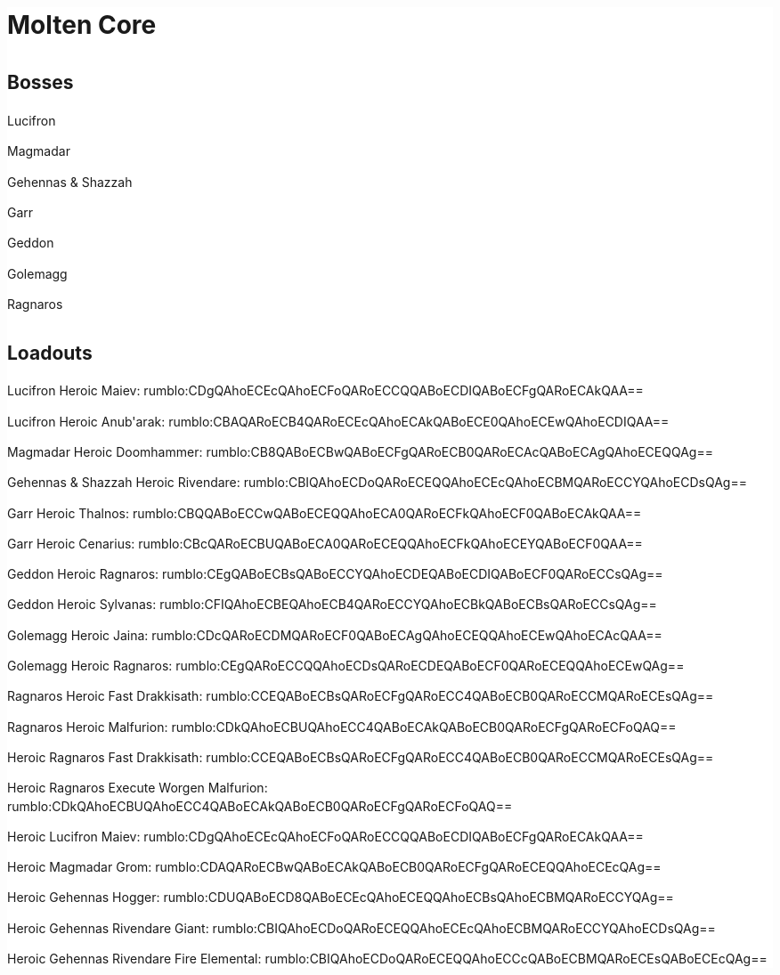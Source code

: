 # Molten Core

## Bosses

Lucifron

Magmadar

Gehennas & Shazzah

Garr

Geddon

Golemagg

Ragnaros

## Loadouts

Lucifron Heroic Maiev: rumblo:CDgQAhoECEcQAhoECFoQARoECCQQABoECDIQABoECFgQARoECAkQAA==

Lucifron Heroic Anub'arak: rumblo:CBAQARoECB4QARoECEcQAhoECAkQABoECE0QAhoECEwQAhoECDIQAA==

Magmadar Heroic Doomhammer: rumblo:CB8QABoECBwQABoECFgQARoECB0QARoECAcQABoECAgQAhoECEQQAg==

Gehennas & Shazzah Heroic Rivendare: rumblo:CBIQAhoECDoQARoECEQQAhoECEcQAhoECBMQARoECCYQAhoECDsQAg==

Garr Heroic Thalnos: rumblo:CBQQABoECCwQABoECEQQAhoECA0QARoECFkQAhoECF0QABoECAkQAA==

Garr Heroic Cenarius: rumblo:CBcQARoECBUQABoECA0QARoECEQQAhoECFkQAhoECEYQABoECF0QAA==

Geddon Heroic Ragnaros: rumblo:CEgQABoECBsQABoECCYQAhoECDEQABoECDIQABoECF0QARoECCsQAg==

Geddon Heroic Sylvanas: rumblo:CFIQAhoECBEQAhoECB4QARoECCYQAhoECBkQABoECBsQARoECCsQAg==

Golemagg Heroic Jaina: rumblo:CDcQARoECDMQARoECF0QABoECAgQAhoECEQQAhoECEwQAhoECAcQAA==

Golemagg Heroic Ragnaros: rumblo:CEgQARoECCQQAhoECDsQARoECDEQABoECF0QARoECEQQAhoECEwQAg==

Ragnaros Heroic Fast Drakkisath: rumblo:CCEQABoECBsQARoECFgQARoECC4QABoECB0QARoECCMQARoECEsQAg==

Ragnaros Heroic Malfurion: rumblo:CDkQAhoECBUQAhoECC4QABoECAkQABoECB0QARoECFgQARoECFoQAQ==

Heroic Ragnaros Fast Drakkisath: rumblo:CCEQABoECBsQARoECFgQARoECC4QABoECB0QARoECCMQARoECEsQAg==

Heroic Ragnaros Execute Worgen Malfurion: rumblo:CDkQAhoECBUQAhoECC4QABoECAkQABoECB0QARoECFgQARoECFoQAQ==

Heroic Lucifron Maiev: rumblo:CDgQAhoECEcQAhoECFoQARoECCQQABoECDIQABoECFgQARoECAkQAA==

Heroic Magmadar Grom: rumblo:CDAQARoECBwQABoECAkQABoECB0QARoECFgQARoECEQQAhoECEcQAg==

Heroic Gehennas Hogger: rumblo:CDUQABoECD8QABoECEcQAhoECEQQAhoECBsQAhoECBMQARoECCYQAg==

Heroic Gehennas Rivendare Giant: rumblo:CBIQAhoECDoQARoECEQQAhoECEcQAhoECBMQARoECCYQAhoECDsQAg==

Heroic Gehennas Rivendare Fire Elemental: rumblo:CBIQAhoECDoQARoECEQQAhoECCcQABoECBMQARoECEsQABoECEcQAg==
